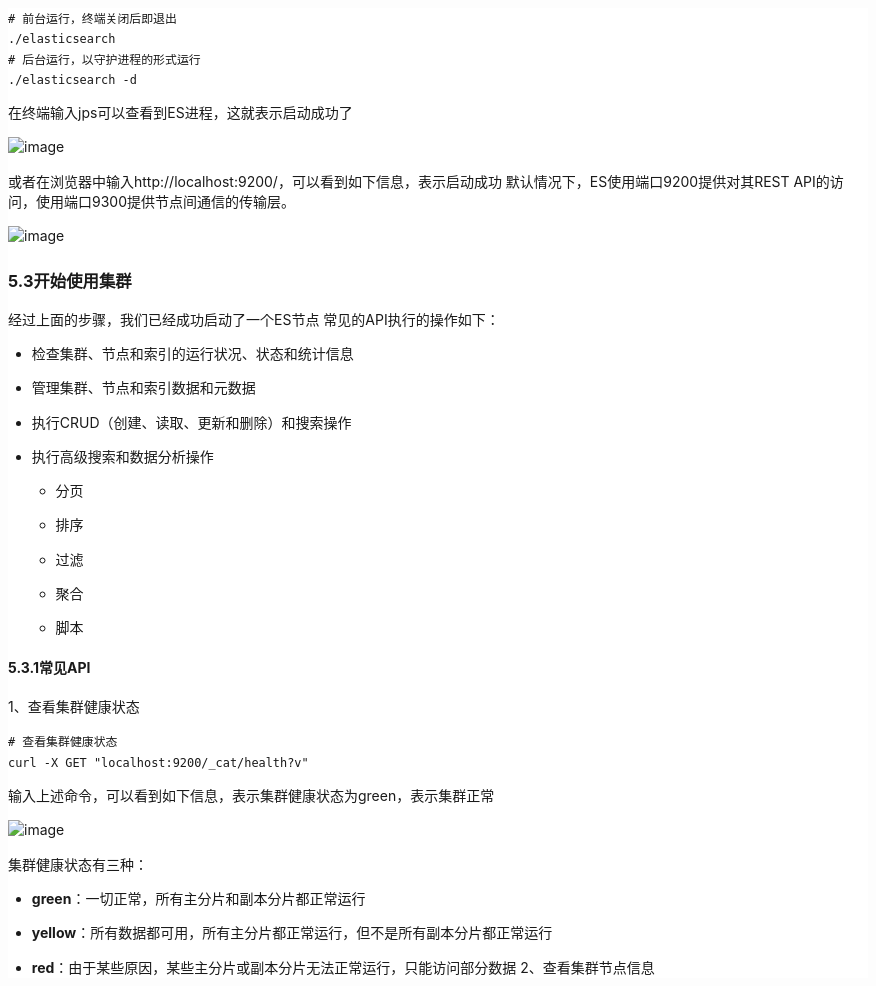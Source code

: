     # 前台运行，终端关闭后即退出
    ./elasticsearch
    # 后台运行，以守护进程的形式运行
    ./elasticsearch -d

在终端输入jps可以查看到ES进程，这就表示启动成功了

![image](https://alidocs.oss-cn-zhangjiakou.aliyuncs.com/res/4maOgkMVBAExOWNX/img/b09fe1b9-bb7e-4686-9e20-4cfc225ec3ba.png)

或者在浏览器中输入http://localhost:9200/，可以看到如下信息，表示启动成功 默认情况下，ES使用端口9200提供对其REST API的访问，使用端口9300提供节点间通信的传输层。

![image](https://alidocs.oss-cn-zhangjiakou.aliyuncs.com/res/4maOgkMVBAExOWNX/img/586503a6-ae9a-4af0-9b52-a1dea0b8f6fd.png)

### 5.3开始使用集群

经过上面的步骤，我们已经成功启动了一个ES节点 常见的API执行的操作如下：

*   检查集群、节点和索引的运行状况、状态和统计信息
    
*   管理集群、节点和索引数据和元数据
    
*   执行CRUD（创建、读取、更新和删除）和搜索操作
    
*   执行高级搜索和数据分析操作
    
    *   分页
        
    *   排序
        
    *   过滤
        
    *   聚合
        
    *   脚本
        

#### 5.3.1常见API

1、查看集群健康状态

    # 查看集群健康状态
    curl -X GET "localhost:9200/_cat/health?v"

输入上述命令，可以看到如下信息，表示集群健康状态为green，表示集群正常

![image](https://alidocs.oss-cn-zhangjiakou.aliyuncs.com/res/4maOgkMVBAExOWNX/img/bd809c15-d904-4eb7-9ceb-91168bd1a963.png)

集群健康状态有三种：

*   **green**：一切正常，所有主分片和副本分片都正常运行
    
*   **yellow**：所有数据都可用，所有主分片都正常运行，但不是所有副本分片都正常运行
    
*   **red**：由于某些原因，某些主分片或副本分片无法正常运行，只能访问部分数据 2、查看集群节点信息
    